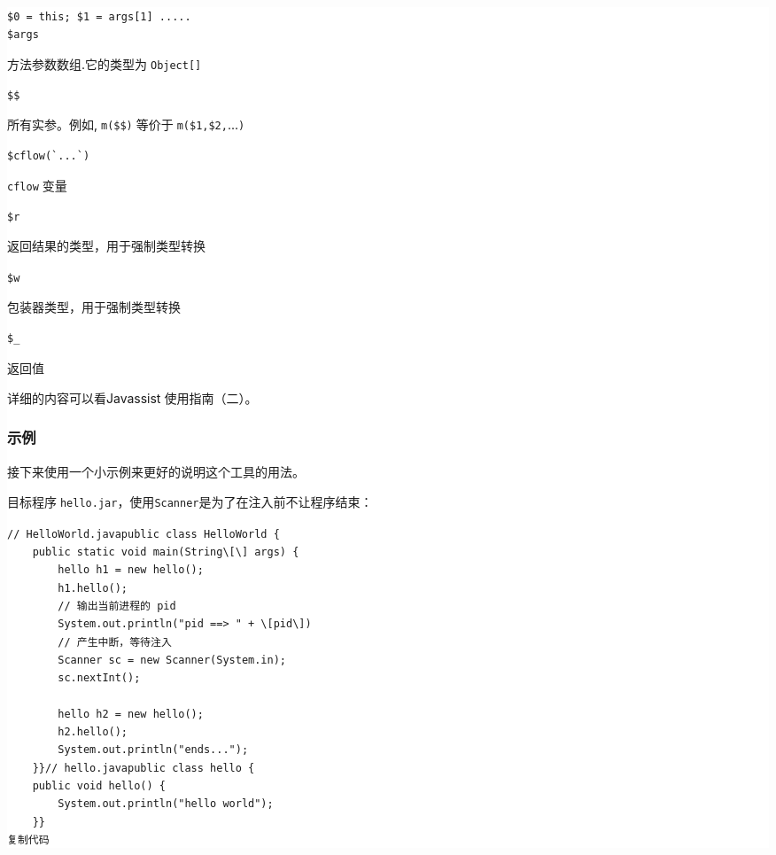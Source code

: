 ```
$0 = this; $1 = args[1] .....
$args
```

方法参数数组.它的类型为 `Object[]`

```
$$
```

所有实参。例如, `m($$)` 等价于 `m($1,$2,`...`)`

```
$cflow(`...`)
```

`cflow` 变量

```
$r
```

返回结果的类型，用于强制类型转换

```
$w
```

包装器类型，用于强制类型转换

```
$_
```

返回值

详细的内容可以看Javassist 使用指南（二）。

### 示例

接下来使用一个小示例来更好的说明这个工具的用法。

目标程序 `hello.jar`，使用`Scanner`是为了在注入前不让程序结束：

```
// HelloWorld.javapublic class HelloWorld {
    public static void main(String\[\] args) {
        hello h1 = new hello();
        h1.hello();
        // 输出当前进程的 pid
        System.out.println("pid ==> " + \[pid\])
        // 产生中断，等待注入
        Scanner sc = new Scanner(System.in);
        sc.nextInt();

        hello h2 = new hello();
        h2.hello();
        System.out.println("ends...");
    }}// hello.javapublic class hello {
    public void hello() {
        System.out.println("hello world");
    }}
复制代码
```
